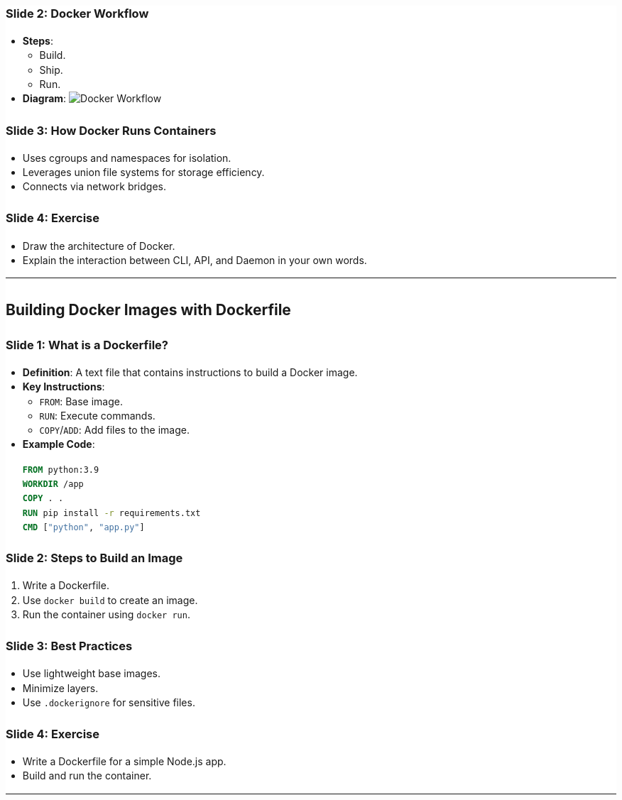 ### Slide 2: Docker Workflow
- **Steps**:
  - Build.
  - Ship.
  - Run.
- **Diagram**:
  ![Docker Workflow](https://example.com/docker-workflow.png)

### Slide 3: How Docker Runs Containers
- Uses cgroups and namespaces for isolation.
- Leverages union file systems for storage efficiency.
- Connects via network bridges.

### Slide 4: Exercise
- Draw the architecture of Docker.
- Explain the interaction between CLI, API, and Daemon in your own words.

---

## Building Docker Images with Dockerfile

### Slide 1: What is a Dockerfile?
- **Definition**: A text file that contains instructions to build a Docker image.
- **Key Instructions**:
  - `FROM`: Base image.
  - `RUN`: Execute commands.
  - `COPY`/`ADD`: Add files to the image.
- **Example Code**:
  ```dockerfile
  FROM python:3.9
  WORKDIR /app
  COPY . .
  RUN pip install -r requirements.txt
  CMD ["python", "app.py"]
  ```

### Slide 2: Steps to Build an Image
1. Write a Dockerfile.
2. Use `docker build` to create an image.
3. Run the container using `docker run`.

### Slide 3: Best Practices
- Use lightweight base images.
- Minimize layers.
- Use `.dockerignore` for sensitive files.

### Slide 4: Exercise
- Write a Dockerfile for a simple Node.js app.
- Build and run the container.

---